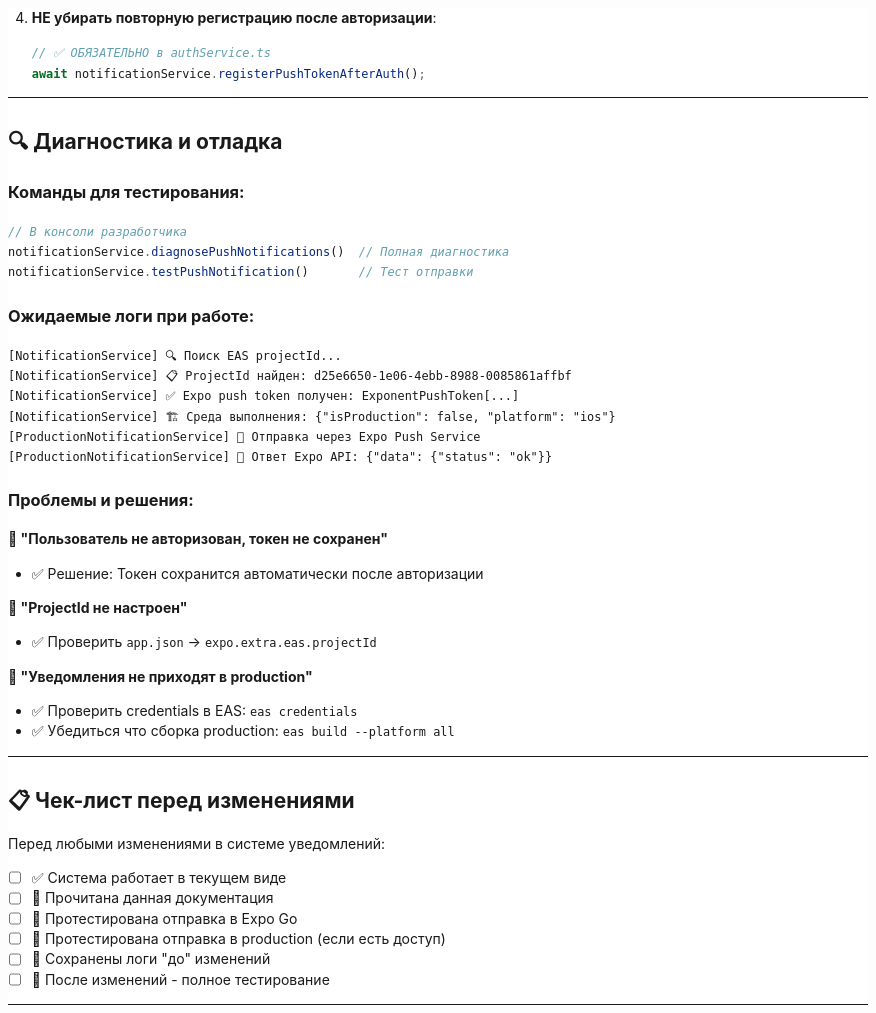 4. **НЕ убирать повторную регистрацию после авторизации**:
   ```typescript
   // ✅ ОБЯЗАТЕЛЬНО в authService.ts
   await notificationService.registerPushTokenAfterAuth();
   ```

---

## 🔍 Диагностика и отладка

### Команды для тестирования:
```javascript
// В консоли разработчика
notificationService.diagnosePushNotifications()  // Полная диагностика
notificationService.testPushNotification()       // Тест отправки
```

### Ожидаемые логи при работе:
```
[NotificationService] 🔍 Поиск EAS projectId...
[NotificationService] 📋 ProjectId найден: d25e6650-1e06-4ebb-8988-0085861affbf
[NotificationService] ✅ Expo push token получен: ExponentPushToken[...]
[NotificationService] 🏗️ Среда выполнения: {"isProduction": false, "platform": "ios"}
[ProductionNotificationService] 🚀 Отправка через Expo Push Service
[ProductionNotificationService] 📡 Ответ Expo API: {"data": {"status": "ok"}}
```

### Проблемы и решения:

**🔴 "Пользователь не авторизован, токен не сохранен"**
- ✅ Решение: Токен сохранится автоматически после авторизации

**🔴 "ProjectId не настроен"**
- ✅ Проверить `app.json` → `expo.extra.eas.projectId`

**🔴 "Уведомления не приходят в production"**
- ✅ Проверить credentials в EAS: `eas credentials`
- ✅ Убедиться что сборка production: `eas build --platform all`

---

## 📋 Чек-лист перед изменениями

Перед любыми изменениями в системе уведомлений:

- [ ] ✅ Система работает в текущем виде
- [ ] 📖 Прочитана данная документация  
- [ ] 🧪 Протестирована отправка в Expo Go
- [ ] 📱 Протестирована отправка в production (если есть доступ)
- [ ] 📝 Сохранены логи "до" изменений
- [ ] 🔄 После изменений - полное тестирование

---
